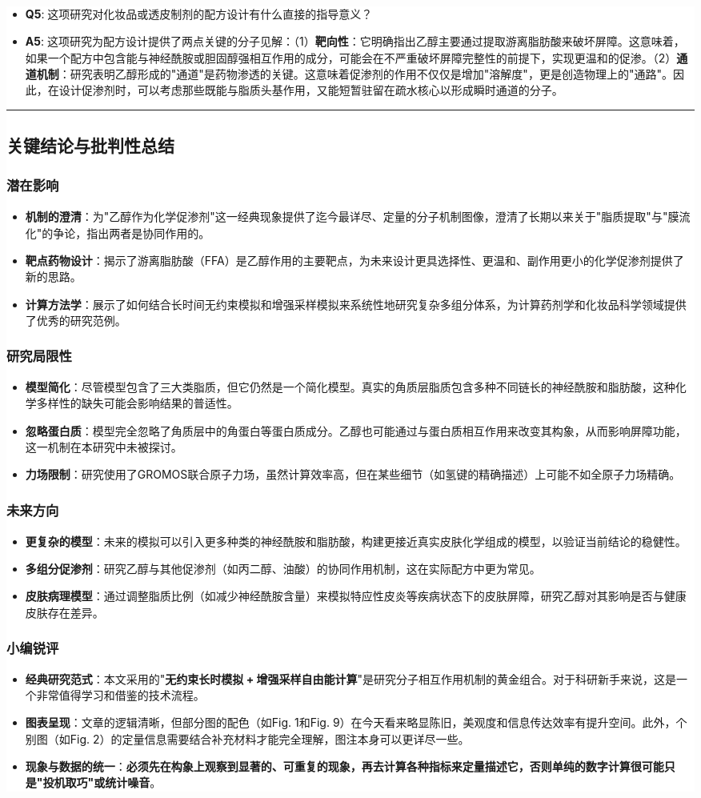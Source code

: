 - **Q5**: 这项研究对化妆品或透皮制剂的配方设计有什么直接的指导意义？

- **A5**: 这项研究为配方设计提供了两点关键的分子见解：（1）**靶向性**：它明确指出乙醇主要通过提取游离脂肪酸来破坏屏障。这意味着，如果一个配方中包含能与神经酰胺或胆固醇强相互作用的成分，可能会在不严重破坏屏障完整性的前提下，实现更温和的促渗。（2）**通道机制**：研究表明乙醇形成的"通道"是药物渗透的关键。这意味着促渗剂的作用不仅仅是增加"溶解度"，更是创造物理上的"通路"。因此，在设计促渗剂时，可以考虑那些既能与脂质头基作用，又能短暂驻留在疏水核心以形成瞬时通道的分子。

-----

## 关键结论与批判性总结

### 潜在影响

- **机制的澄清**：为"乙醇作为化学促渗剂"这一经典现象提供了迄今最详尽、定量的分子机制图像，澄清了长期以来关于"脂质提取"与"膜流化"的争论，指出两者是协同作用的。

- **靶点药物设计**：揭示了游离脂肪酸（FFA）是乙醇作用的主要靶点，为未来设计更具选择性、更温和、副作用更小的化学促渗剂提供了新的思路。

- **计算方法学**：展示了如何结合长时间无约束模拟和增强采样模拟来系统性地研究复杂多组分体系，为计算药剂学和化妆品科学领域提供了优秀的研究范例。

### 研究局限性

- **模型简化**：尽管模型包含了三大类脂质，但它仍然是一个简化模型。真实的角质层脂质包含多种不同链长的神经酰胺和脂肪酸，这种化学多样性的缺失可能会影响结果的普适性。

- **忽略蛋白质**：模型完全忽略了角质层中的角蛋白等蛋白质成分。乙醇也可能通过与蛋白质相互作用来改变其构象，从而影响屏障功能，这一机制在本研究中未被探讨。

- **力场限制**：研究使用了GROMOS联合原子力场，虽然计算效率高，但在某些细节（如氢键的精确描述）上可能不如全原子力场精确。

### 未来方向

- **更复杂的模型**：未来的模拟可以引入更多种类的神经酰胺和脂肪酸，构建更接近真实皮肤化学组成的模型，以验证当前结论的稳健性。

- **多组分促渗剂**：研究乙醇与其他促渗剂（如丙二醇、油酸）的协同作用机制，这在实际配方中更为常见。

- **皮肤病理模型**：通过调整脂质比例（如减少神经酰胺含量）来模拟特应性皮炎等疾病状态下的皮肤屏障，研究乙醇对其影响是否与健康皮肤存在差异。

### 小编锐评

- **经典研究范式**：本文采用的"**无约束长时模拟 + 增强采样自由能计算**"是研究分子相互作用机制的黄金组合。对于科研新手来说，这是一个非常值得学习和借鉴的技术流程。

- **图表呈现**：文章的逻辑清晰，但部分图的配色（如Fig. 1和Fig. 9）在今天看来略显陈旧，美观度和信息传达效率有提升空间。此外，个别图（如Fig. 2）的定量信息需要结合补充材料才能完全理解，图注本身可以更详尽一些。

- **现象与数据的统一**：**必须先在构象上观察到显著的、可重复的现象，再去计算各种指标来定量描述它，否则单纯的数字计算很可能只是"投机取巧"或统计噪音**。
